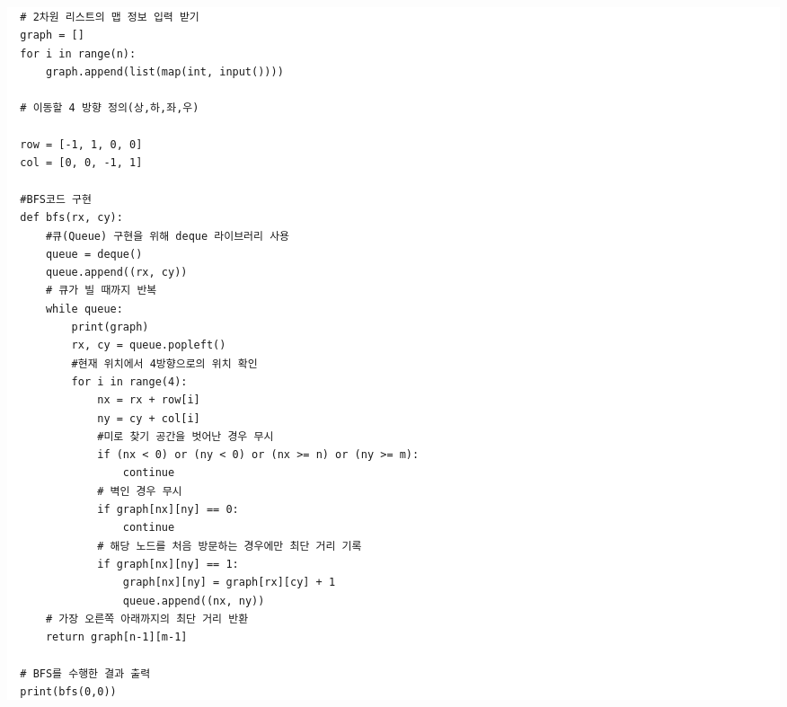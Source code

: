       # 2차원 리스트의 맵 정보 입력 받기
      graph = []
      for i in range(n):
          graph.append(list(map(int, input())))
      
      # 이동할 4 방향 정의(상,하,좌,우)
      
      row = [-1, 1, 0, 0]
      col = [0, 0, -1, 1]
      
      #BFS코드 구현
      def bfs(rx, cy):
          #큐(Queue) 구현을 위해 deque 라이브러리 사용
          queue = deque()
          queue.append((rx, cy))
          # 큐가 빌 때까지 반복
          while queue:
              print(graph)
              rx, cy = queue.popleft()
              #현재 위치에서 4방향으로의 위치 확인
              for i in range(4):
                  nx = rx + row[i]
                  ny = cy + col[i]
                  #미로 찾기 공간을 벗어난 경우 무시
                  if (nx < 0) or (ny < 0) or (nx >= n) or (ny >= m):
                      continue
                  # 벽인 경우 무시
                  if graph[nx][ny] == 0:
                      continue
                  # 해당 노드를 처음 방문하는 경우에만 최단 거리 기록
                  if graph[nx][ny] == 1:
                      graph[nx][ny] = graph[rx][cy] + 1
                      queue.append((nx, ny))
          # 가장 오른쪽 아래까지의 최단 거리 반환
          return graph[n-1][m-1]
      
      # BFS를 수행한 결과 출력
      print(bfs(0,0))
